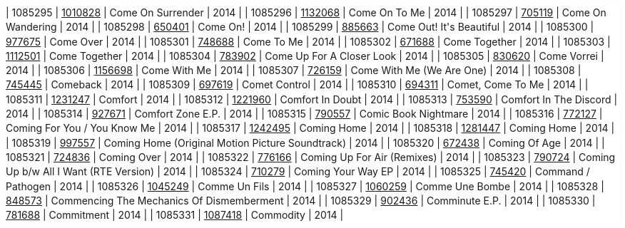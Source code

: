 | 1085295 | [1010828](https://www.discogs.com/master/1010828) | Come On Surrender | 2014 |
| 1085296 | [1132068](https://www.discogs.com/master/1132068) | Come On To Me | 2014 |
| 1085297 | [705119](https://www.discogs.com/master/705119) | Come On Wandering | 2014 |
| 1085298 | [650401](https://www.discogs.com/master/650401) | Come On! | 2014 |
| 1085299 | [885663](https://www.discogs.com/master/885663) | Come Out! It's Beautiful | 2014 |
| 1085300 | [977675](https://www.discogs.com/master/977675) | Come Over | 2014 |
| 1085301 | [748688](https://www.discogs.com/master/748688) | Come To Me | 2014 |
| 1085302 | [671688](https://www.discogs.com/master/671688) | Come Together | 2014 |
| 1085303 | [1112501](https://www.discogs.com/master/1112501) | Come Together | 2014 |
| 1085304 | [783902](https://www.discogs.com/master/783902) | Come Up For A Closer Look | 2014 |
| 1085305 | [830620](https://www.discogs.com/master/830620) | Come Vorrei | 2014 |
| 1085306 | [1156698](https://www.discogs.com/master/1156698) | Come With Me | 2014 |
| 1085307 | [726159](https://www.discogs.com/master/726159) | Come With Me (We Are One) | 2014 |
| 1085308 | [745445](https://www.discogs.com/master/745445) | Comeback | 2014 |
| 1085309 | [697619](https://www.discogs.com/master/697619) | Comet Control | 2014 |
| 1085310 | [694311](https://www.discogs.com/master/694311) | Comet, Come To Me | 2014 |
| 1085311 | [1231247](https://www.discogs.com/master/1231247) | Comfort | 2014 |
| 1085312 | [1221960](https://www.discogs.com/master/1221960) | Comfort In Doubt | 2014 |
| 1085313 | [753590](https://www.discogs.com/master/753590) | Comfort In The Discord | 2014 |
| 1085314 | [927671](https://www.discogs.com/master/927671) | Comfort Zone E.P. | 2014 |
| 1085315 | [790557](https://www.discogs.com/master/790557) | Comic Book Nightmare | 2014 |
| 1085316 | [772127](https://www.discogs.com/master/772127) | Coming For You / You Know Me | 2014 |
| 1085317 | [1242495](https://www.discogs.com/master/1242495) | Coming Home | 2014 |
| 1085318 | [1281447](https://www.discogs.com/master/1281447) | Coming Home | 2014 |
| 1085319 | [997557](https://www.discogs.com/master/997557) | Coming Home (Original Motion Picture Soundtrack) | 2014 |
| 1085320 | [672438](https://www.discogs.com/master/672438) | Coming Of Age | 2014 |
| 1085321 | [724836](https://www.discogs.com/master/724836) | Coming Over | 2014 |
| 1085322 | [776166](https://www.discogs.com/master/776166) | Coming Up For Air (Remixes) | 2014 |
| 1085323 | [790724](https://www.discogs.com/master/790724) | Coming Up b/w All I Want (RTE Version) | 2014 |
| 1085324 | [710279](https://www.discogs.com/master/710279) | Coming Your Way EP | 2014 |
| 1085325 | [745420](https://www.discogs.com/master/745420) | Command / Pathogen | 2014 |
| 1085326 | [1045249](https://www.discogs.com/master/1045249) | Comme Un Fils | 2014 |
| 1085327 | [1060259](https://www.discogs.com/master/1060259) | Comme Une Bombe | 2014 |
| 1085328 | [848573](https://www.discogs.com/master/848573) | Commencing The Mechanics Of Dismemberment | 2014 |
| 1085329 | [902436](https://www.discogs.com/master/902436) | Comminute E.P. | 2014 |
| 1085330 | [781688](https://www.discogs.com/master/781688) | Commitment | 2014 |
| 1085331 | [1087418](https://www.discogs.com/master/1087418) | Commodity | 2014 |